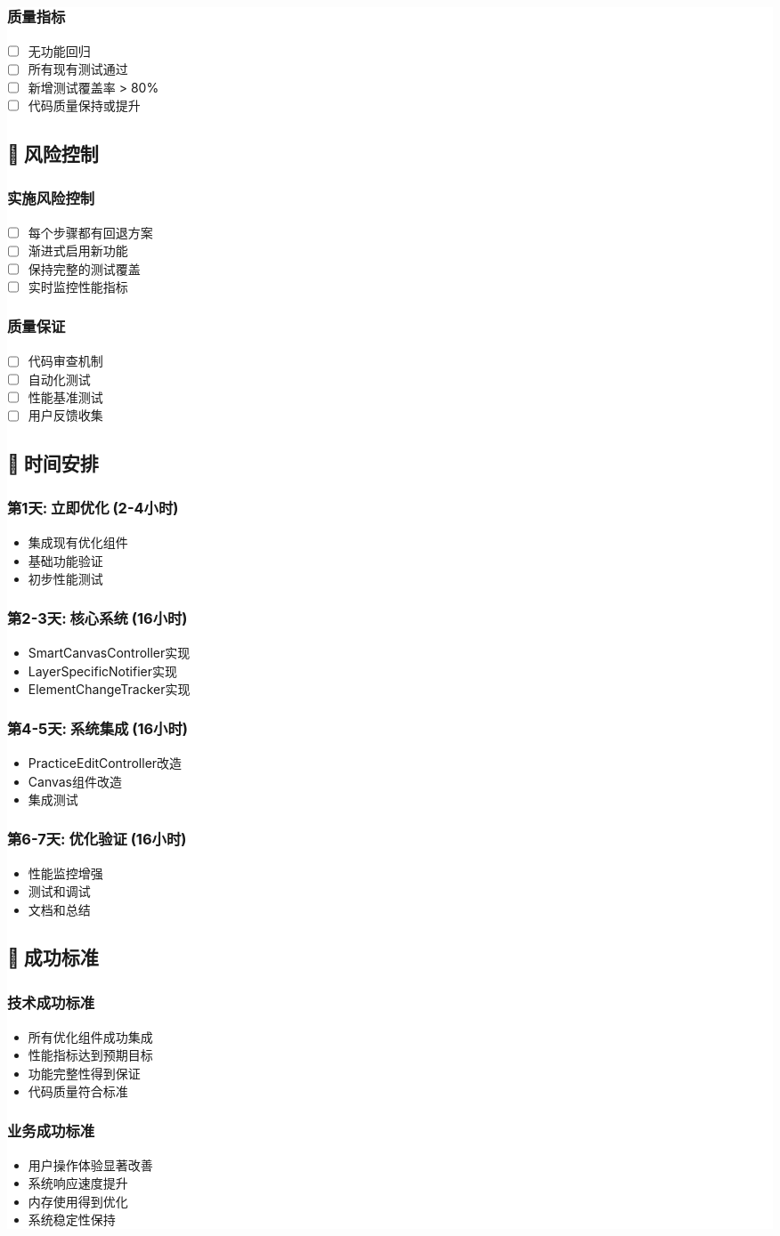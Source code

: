 ### 质量指标
- [ ] 无功能回归
- [ ] 所有现有测试通过
- [ ] 新增测试覆盖率 > 80%
- [ ] 代码质量保持或提升

## 🚨 风险控制

### 实施风险控制
- [ ] 每个步骤都有回退方案
- [ ] 渐进式启用新功能
- [ ] 保持完整的测试覆盖
- [ ] 实时监控性能指标

### 质量保证
- [ ] 代码审查机制
- [ ] 自动化测试
- [ ] 性能基准测试
- [ ] 用户反馈收集

## 📅 时间安排

### 第1天: 立即优化 (2-4小时)
- 集成现有优化组件
- 基础功能验证
- 初步性能测试

### 第2-3天: 核心系统 (16小时)
- SmartCanvasController实现
- LayerSpecificNotifier实现
- ElementChangeTracker实现

### 第4-5天: 系统集成 (16小时)
- PracticeEditController改造
- Canvas组件改造
- 集成测试

### 第6-7天: 优化验证 (16小时)
- 性能监控增强
- 测试和调试
- 文档和总结

## 🎉 成功标准

### 技术成功标准
- 所有优化组件成功集成
- 性能指标达到预期目标
- 功能完整性得到保证
- 代码质量符合标准

### 业务成功标准
- 用户操作体验显著改善
- 系统响应速度提升
- 内存使用得到优化
- 系统稳定性保持 